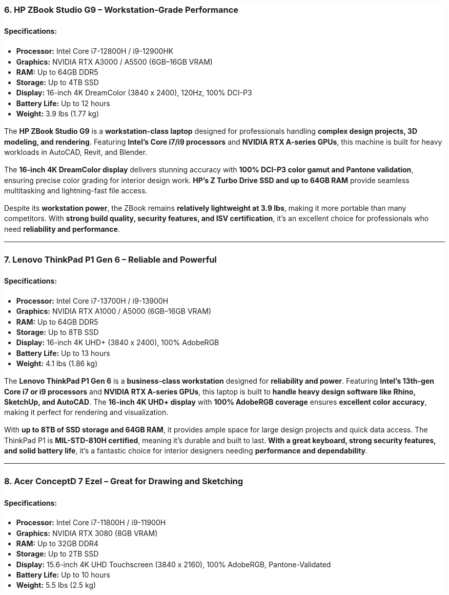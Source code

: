 <h3><strong>6. HP ZBook Studio G9 &ndash; Workstation-Grade Performance</strong></h3>
<h4><strong>Specifications:</strong></h4>
<ul>
<li><strong>Processor:</strong>&nbsp;Intel Core i7-12800H / i9-12900HK</li>
<li><strong>Graphics:</strong>&nbsp;NVIDIA RTX A3000 / A5500 (6GB&ndash;16GB VRAM)</li>
<li><strong>RAM:</strong>&nbsp;Up to 64GB DDR5</li>
<li><strong>Storage:</strong>&nbsp;Up to 4TB SSD</li>
<li><strong>Display:</strong>&nbsp;16-inch 4K DreamColor (3840 x 2400), 120Hz, 100% DCI-P3</li>
<li><strong>Battery Life:</strong>&nbsp;Up to 12 hours</li>
<li><strong>Weight:</strong>&nbsp;3.9 lbs (1.77 kg)</li>
</ul>
<p>The&nbsp;<strong>HP ZBook Studio G9</strong>&nbsp;is a&nbsp;<strong>workstation-class laptop</strong>&nbsp;designed for professionals handling&nbsp;<strong>complex design projects, 3D modeling, and rendering</strong>. Featuring&nbsp;<strong>Intel&rsquo;s Core i7/i9 processors</strong>&nbsp;and&nbsp;<strong>NVIDIA RTX A-series GPUs</strong>, this machine is built for heavy workloads in AutoCAD, Revit, and Blender.</p>
<p>The&nbsp;<strong>16-inch 4K DreamColor display</strong>&nbsp;delivers stunning accuracy with&nbsp;<strong>100% DCI-P3 color gamut and Pantone validation</strong>, ensuring precise color grading for interior design work.&nbsp;<strong>HP&rsquo;s Z Turbo Drive SSD and up to 64GB RAM</strong>&nbsp;provide seamless multitasking and lightning-fast file access.</p>
<p>Despite its&nbsp;<strong>workstation power</strong>, the ZBook remains&nbsp;<strong>relatively lightweight at 3.9 lbs</strong>, making it more portable than many competitors. With&nbsp;<strong>strong build quality, security features, and ISV certification</strong>, it&rsquo;s an excellent choice for professionals who need&nbsp;<strong>reliability and performance</strong>.</p>
<hr />
<h3><strong>7. Lenovo ThinkPad P1 Gen 6 &ndash; Reliable and Powerful</strong></h3>
<h4><strong>Specifications:</strong></h4>
<ul>
<li><strong>Processor:</strong>&nbsp;Intel Core i7-13700H / i9-13900H</li>
<li><strong>Graphics:</strong>&nbsp;NVIDIA RTX A1000 / A5000 (6GB&ndash;16GB VRAM)</li>
<li><strong>RAM:</strong>&nbsp;Up to 64GB DDR5</li>
<li><strong>Storage:</strong>&nbsp;Up to 8TB SSD</li>
<li><strong>Display:</strong>&nbsp;16-inch 4K UHD+ (3840 x 2400), 100% AdobeRGB</li>
<li><strong>Battery Life:</strong>&nbsp;Up to 13 hours</li>
<li><strong>Weight:</strong>&nbsp;4.1 lbs (1.86 kg)</li>
</ul>
<p>The&nbsp;<strong>Lenovo ThinkPad P1 Gen 6</strong>&nbsp;is a&nbsp;<strong>business-class workstation</strong>&nbsp;designed for&nbsp;<strong>reliability and power</strong>. Featuring&nbsp;<strong>Intel&rsquo;s 13th-gen Core i7 or i9 processors</strong>&nbsp;and&nbsp;<strong>NVIDIA RTX A-series GPUs</strong>, this laptop is built to&nbsp;<strong>handle heavy design software like Rhino, SketchUp, and AutoCAD</strong>. The&nbsp;<strong>16-inch 4K UHD+ display</strong>&nbsp;with&nbsp;<strong>100% AdobeRGB coverage</strong>&nbsp;ensures&nbsp;<strong>excellent color accuracy</strong>, making it perfect for rendering and visualization.</p>
<p>With&nbsp;<strong>up to 8TB of SSD storage and 64GB RAM</strong>, it provides ample space for large design projects and quick data access. The ThinkPad P1 is&nbsp;<strong>MIL-STD-810H certified</strong>, meaning it&rsquo;s durable and built to last.&nbsp;<strong>With a great keyboard, strong security features, and solid battery life</strong>, it&rsquo;s a fantastic choice for interior designers needing&nbsp;<strong>performance and dependability</strong>.</p>
<hr />
<h3><strong>8. Acer ConceptD 7 Ezel &ndash; Great for Drawing and Sketching</strong></h3>
<h4><strong>Specifications:</strong></h4>
<ul>
<li><strong>Processor:</strong>&nbsp;Intel Core i7-11800H / i9-11900H</li>
<li><strong>Graphics:</strong>&nbsp;NVIDIA RTX 3080 (8GB VRAM)</li>
<li><strong>RAM:</strong>&nbsp;Up to 32GB DDR4</li>
<li><strong>Storage:</strong>&nbsp;Up to 2TB SSD</li>
<li><strong>Display:</strong>&nbsp;15.6-inch 4K UHD Touchscreen (3840 x 2160), 100% AdobeRGB, Pantone-Validated</li>
<li><strong>Battery Life:</strong>&nbsp;Up to 10 hours</li>
<li><strong>Weight:</strong>&nbsp;5.5 lbs (2.5 kg)</li>
</ul>